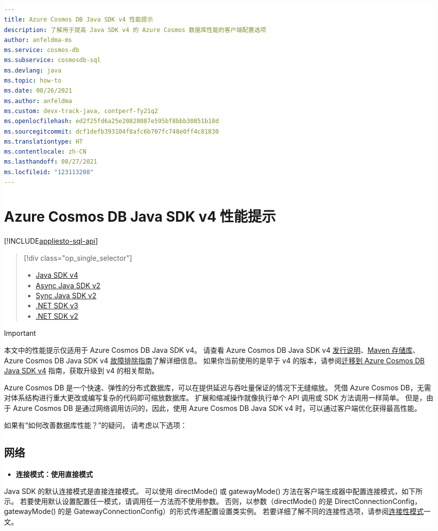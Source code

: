 ```yaml
---
title: Azure Cosmos DB Java SDK v4 性能提示
description: 了解用于提高 Java SDK v4 的 Azure Cosmos 数据库性能的客户端配置选项
author: anfeldma-ms
ms.service: cosmos-db
ms.subservice: cosmosdb-sql
ms.devlang: java
ms.topic: how-to
ms.date: 08/26/2021
ms.author: anfeldma
ms.custom: devx-track-java, contperf-fy21q2
ms.openlocfilehash: ed2f25fd6a25e20828087e595bf8bbb30851b18d
ms.sourcegitcommit: dcf1defb393104f8afc6b707fc748e0ff4c81830
ms.translationtype: HT
ms.contentlocale: zh-CN
ms.lasthandoff: 08/27/2021
ms.locfileid: "123113208"
---
```

# <a name="performance-tips-for-azure-cosmos-db-java-sdk-v4"></a>Azure Cosmos DB Java SDK v4 性能提示
[!INCLUDE[appliesto-sql-api](../includes/appliesto-sql-api.md)]

> [!div class="op_single_selector"]
> * [Java SDK v4](performance-tips-java-sdk-v4-sql.md)
> * [Async Java SDK v2](performance-tips-async-java.md)
> * [Sync Java SDK v2](performance-tips-java.md)
> * [.NET SDK v3](performance-tips-dotnet-sdk-v3-sql.md)
> * [.NET SDK v2](performance-tips.md)
> 

> [!IMPORTANT]  
> 本文中的性能提示仅适用于 Azure Cosmos DB Java SDK v4。 请查看 Azure Cosmos DB Java SDK v4 [发行说明](sql-api-sdk-java-v4.md)、[Maven 存储库](https://mvnrepository.com/artifact/com.azure/azure-cosmos)、Azure Cosmos DB Java SDK v4 [故障排除指南](troubleshoot-java-sdk-v4-sql.md)了解详细信息。 如果你当前使用的是早于 v4 的版本，请参阅[迁移到 Azure Cosmos DB Java SDK v4](migrate-java-v4-sdk.md) 指南，获取升级到 v4 的相关帮助。

Azure Cosmos DB 是一个快速、弹性的分布式数据库，可以在提供延迟与吞吐量保证的情况下无缝缩放。 凭借 Azure Cosmos DB，无需对体系结构进行重大更改或编写复杂的代码即可缩放数据库。 扩展和缩减操作就像执行单个 API 调用或 SDK 方法调用一样简单。 但是，由于 Azure Cosmos DB 是通过网络调用访问的，因此，使用 Azure Cosmos DB Java SDK v4 时，可以通过客户端优化获得最高性能。

如果有“如何改善数据库性能？”的疑问， 请考虑以下选项：

## <a name="networking"></a>网络

* **连接模式：使用直接模式**
<a id="direct-connection"></a>
    
Java SDK 的默认连接模式是直接连接模式。 可以使用 directMode() 或 gatewayMode() 方法在客户端生成器中配置连接模式，如下所示。 若要使用默认设置配置任一模式，请调用任一方法而不使用参数。    否则，以参数（directMode() 的是 DirectConnectionConfig，gatewayMode() 的是 GatewayConnectionConfig）的形式传递配置设置类实例。 若要详细了解不同的连接性选项，请参阅[连接性模式](sql-sdk-connection-modes.md)一文。
    